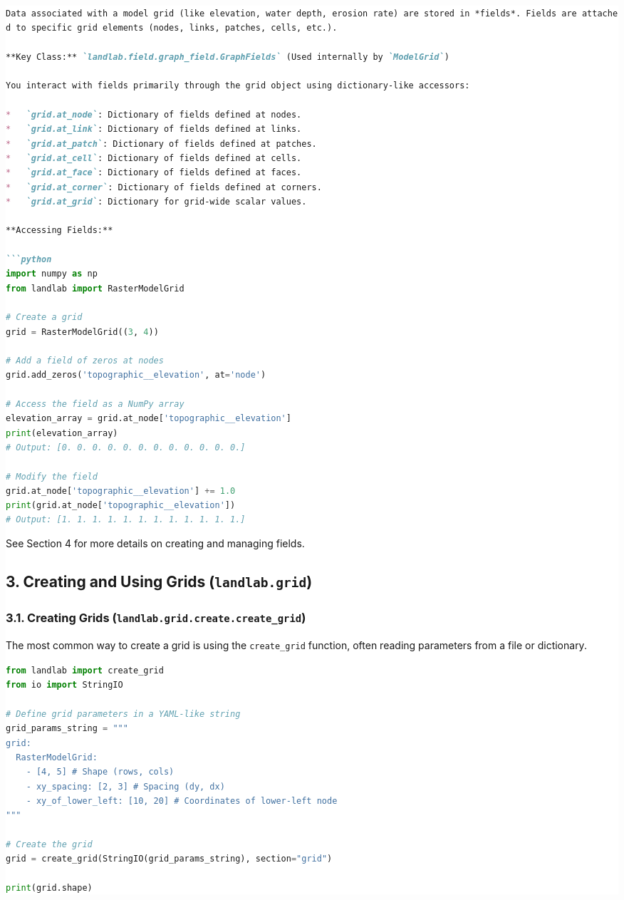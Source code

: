 ```markdown
Data associated with a model grid (like elevation, water depth, erosion rate) are stored in *fields*. Fields are attached to specific grid elements (nodes, links, patches, cells, etc.).

**Key Class:** `landlab.field.graph_field.GraphFields` (Used internally by `ModelGrid`)

You interact with fields primarily through the grid object using dictionary-like accessors:

*   `grid.at_node`: Dictionary of fields defined at nodes.
*   `grid.at_link`: Dictionary of fields defined at links.
*   `grid.at_patch`: Dictionary of fields defined at patches.
*   `grid.at_cell`: Dictionary of fields defined at cells.
*   `grid.at_face`: Dictionary of fields defined at faces.
*   `grid.at_corner`: Dictionary of fields defined at corners.
*   `grid.at_grid`: Dictionary for grid-wide scalar values.

**Accessing Fields:**

```python
import numpy as np
from landlab import RasterModelGrid

# Create a grid
grid = RasterModelGrid((3, 4))

# Add a field of zeros at nodes
grid.add_zeros('topographic__elevation', at='node')

# Access the field as a NumPy array
elevation_array = grid.at_node['topographic__elevation']
print(elevation_array)
# Output: [0. 0. 0. 0. 0. 0. 0. 0. 0. 0. 0. 0.]

# Modify the field
grid.at_node['topographic__elevation'] += 1.0
print(grid.at_node['topographic__elevation'])
# Output: [1. 1. 1. 1. 1. 1. 1. 1. 1. 1. 1. 1.]
```

See Section 4 for more details on creating and managing fields.

## 3. Creating and Using Grids (`landlab.grid`)

### 3.1. Creating Grids (`landlab.grid.create.create_grid`)

The most common way to create a grid is using the `create_grid` function, often reading parameters from a file or dictionary.

```python
from landlab import create_grid
from io import StringIO

# Define grid parameters in a YAML-like string
grid_params_string = """
grid:
  RasterModelGrid:
    - [4, 5] # Shape (rows, cols)
    - xy_spacing: [2, 3] # Spacing (dy, dx)
    - xy_of_lower_left: [10, 20] # Coordinates of lower-left node
"""

# Create the grid
grid = create_grid(StringIO(grid_params_string), section="grid")

print(grid.shape)
```